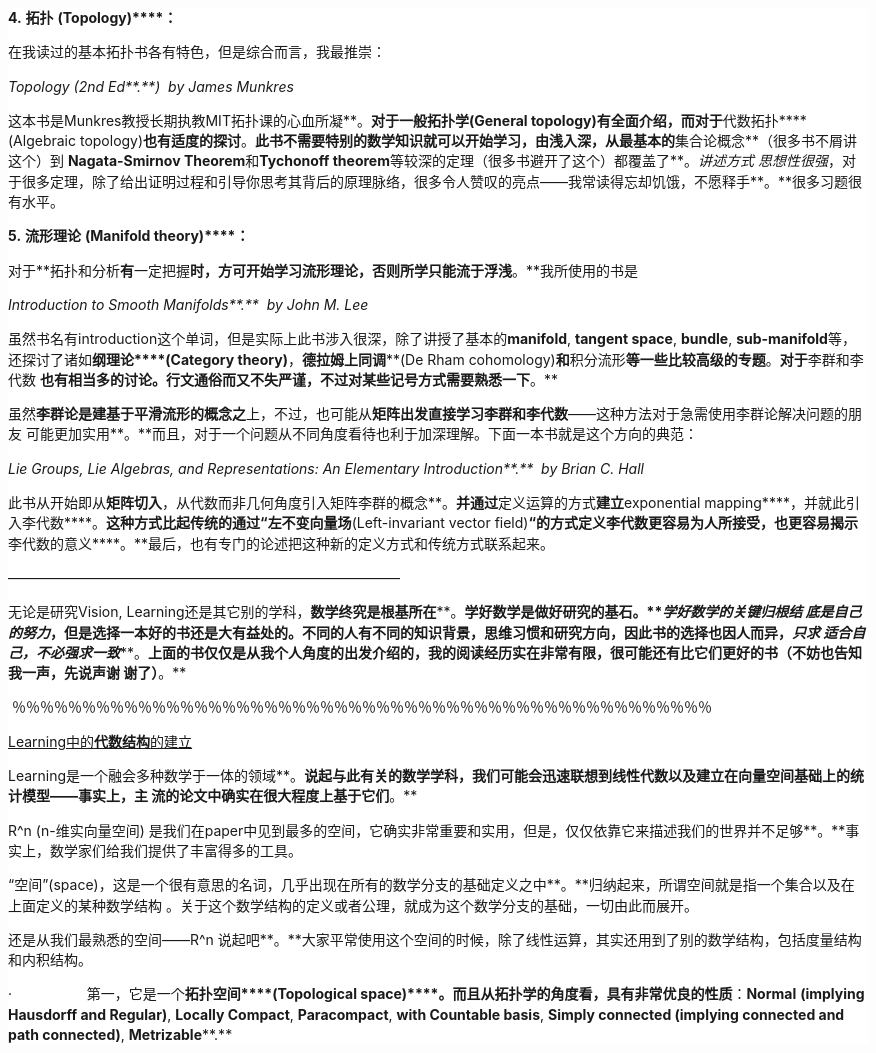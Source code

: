 **4.** **拓扑** **(Topology)****：**

在我读过的基本拓扑书各有特色，但是综合而言，我最推崇：

_Topology (2nd Ed**.**)  by James Munkres_

这本书是Munkres教授长期执教MIT拓扑课的心血所凝**。**对于一般拓扑学(General
topology)有全面介绍，而对于**代数拓扑****(Algebraic
topology)**也有适度的探讨**。**此书不需要特别的数学知识就可以开始学习，由浅入深，从最基本的**集合论概念**（很多书不屑讲这个）到
**Nagata-Smirnov Theorem**和**Tychonoff theorem**等较深的定理（很多书避开了这个）都覆盖了**。**讲述方式*
*思想性很强**，对于很多定理，除了给出证明过程和引导你思考其背后的原理脉络，很多令人赞叹的亮点——我常读得忘却饥饿，不愿释手**。**很多习题很有水平。

**5.** **流形理论** **(Manifold theory)****：**

对于**拓扑和分析****有****一定把握****时，方可开始学习流形理论，否则所学只能流于浮浅****。**我所使用的书是

_Introduction to Smooth Manifolds**.**  by John M. Lee_

虽然书名有introduction这个单词，但是实际上此书涉入很深，除了讲授了基本的**manifold**, **tangent space**,
**bundle**, **sub-manifold**等，还探讨了诸如**纲理论****(Category
theory)**，**德拉姆上同调****(De Rham cohomology)**和**积分流形**等一些比较高级的专题**。**对于**李群和李代数
**也有相当多的讨论。行文通俗而又不失严谨，不过对某些记号方式需要熟悉一下**。**

虽然**李群论是建基于平滑流形的概念之**上，不过，也可能从**矩阵出发****直接学习****李群和李代数**——这种方法对于急需使用李群论解决问题的朋友
可能更加实用**。**而且，对于一个问题从不同角度看待也利于加深理解。下面一本书就是这个方向的典范：

_Lie Groups, Lie Algebras, and Representations: An Elementary
Introduction**.**  by Brian C. Hall_

此书从开始即从**矩阵切入**，从代数而非几何角度引入矩阵李群的概念**。**并通过**定义运算的方式**建立**exponential
mapping****，并就此引入李代数****。**这种方式比起传统的通过“**左不变向量场****(Left-invariant vector
field)**“的方式定义李代数更容易为人所接受，也更容易揭示**李代数的意义****。**最后，也有专门的论述把这种新的定义方式和传统方式联系起来。

————————————————————————————

无论是研究Vision, Learning还是其它别的学科，**数学终究是根基所在****。****学好数学是做好研究的基石**。**_学好数学的关键归根结
底是_****_自己的努力_**，但是选择一本好的书还是大有益处的**。**不同的人有不同的知识背景，思维习惯和研究方向，因此书的选择也因人而异，**_只求
适合自己，不必强求一致_****。**上面的书仅仅是从我个人角度的出发介绍的，我的阅读经历实在非常有限，很可能还有比它们更好的书（不妨也告知我一声，先说声谢
谢了）**。**

 ％％％％％％％％％％％％％％％％％％％％％％％％％％％％％％％％％％％％％％％％％％％％％％％％％％

[ Learning中的**代数结构**的建立
](http://dahua.spaces.live.com/blog/cns!28AF4251DF30CA42!2489.entry)

Learning是一个融会多种数学于一体的领域**。**说起与此有关的数学学科，我们可能会迅速联想到线性代数以及建立在向量空间基础上的统计模型——事实上，主
流的论文中确实在很大程度上基于它们**。**

R^n (n-维实向量空间)
是我们在paper中见到最多的空间，它确实非常重要和实用，但是，仅仅依靠它来描述我们的世界并不足够**。**事实上，数学家们给我们提供了丰富得多的工具。

“空间”(space)，这是一个很有意思的名词，几乎出现在所有的数学分支的基础定义之中**。**归纳起来，所谓空间就是指一个集合以及在上面定义的某种数学结构
。关于这个数学结构的定义或者公理，就成为这个数学分支的基础，一切由此而展开。

还是从我们最熟悉的空间——R^n 说起吧**。**大家平常使用这个空间的时候，除了线性运算，其实还用到了别的数学结构，包括度量结构和内积结构。

·                   第一，它是一个**拓扑空间****(Topological
space)****。**而且从拓扑学的角度看，具有**非常优良的性质**：**Normal** **(implying Hausdorff and
Regular)**, **Locally Compact**, **Paracompact**, **with Countable basis**,
**Simply connected (implying connected and path connected)**,
**Metrizable****.**
